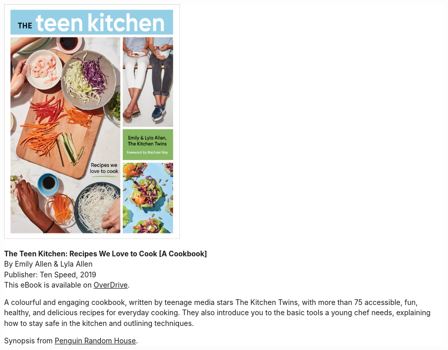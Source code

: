 <a href="https://nlb.overdrive.com/media/4414398"><img src="/images/diyresources/secondary/tt-mac-teen-kitchen-cover.jpg" alt="The Teen Kitchen book cover" style="width: 40%;"></a>

**The Teen Kitchen: Recipes We Love to Cook [A Cookbook]**<br>
By Emily Allen & Lyla Allen<br>
Publisher: Ten Speed, 2019<br>
This eBook is available on [OverDrive](https://nlb.overdrive.com/media/4414398). 

A colourful and engaging cookbook, written by teenage media stars The Kitchen Twins, with more than 75 accessible, fun, healthy, and delicious recipes for everyday cooking. They also introduce you to the basic tools a young chef needs, explaining how to stay safe in the kitchen and outlining techniques.

Synopsis from [Penguin Random House](www.penguinrandomhouse.com).

